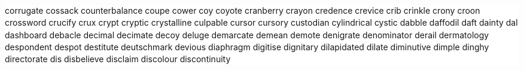 corrugate
cossack
counterbalance
coupe
cower
coy
coyote
cranberry
crayon
credence
crevice
crib
crinkle
crony
croon
crossword
crucify
crux
crypt
cryptic
crystalline
culpable
cursor
cursory
custodian
cylindrical
cystic
dabble
daffodil
daft
dainty
dal
dashboard
debacle
decimal
decimate
decoy
deluge
demarcate
demean
demote
denigrate
denominator
derail
dermatology
despondent
despot
destitute
deutschmark
devious
diaphragm
digitise
dignitary
dilapidated
dilate
diminutive
dimple
dinghy
directorate
dis
disbelieve
disclaim
discolour
discontinuity